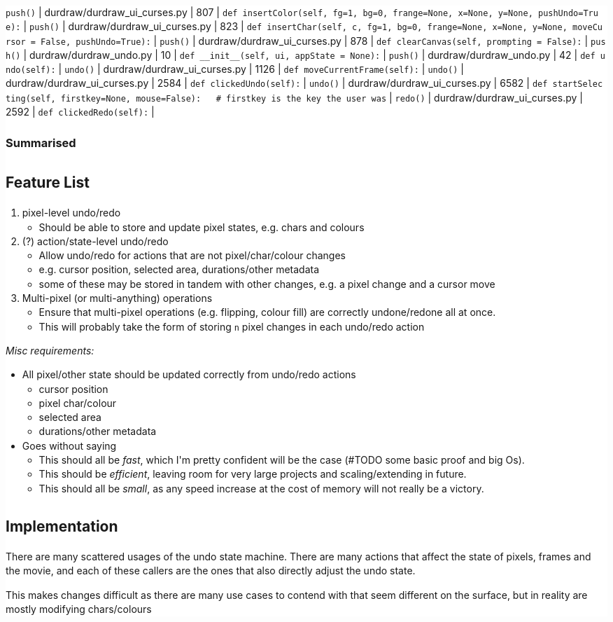 `push()` | durdraw/durdraw_ui_curses.py | 807 | `def insertColor(self, fg=1, bg=0, frange=None, x=None, y=None, pushUndo=True):` |
`push()` | durdraw/durdraw_ui_curses.py | 823 | `def insertChar(self, c, fg=1, bg=0, frange=None, x=None, y=None, moveCursor = False, pushUndo=True):` |
`push()` | durdraw/durdraw_ui_curses.py | 878 | `def clearCanvas(self, prompting = False):` |
`push()` | durdraw/durdraw_undo.py | 10 | `def __init__(self, ui, appState = None):` |
`push()` | durdraw/durdraw_undo.py | 42 | `def undo(self):` |
`undo()` | durdraw/durdraw_ui_curses.py | 1126 | `def moveCurrentFrame(self):` |
`undo()` | durdraw/durdraw_ui_curses.py | 2584 | `def clickedUndo(self):` |
`undo()` | durdraw/durdraw_ui_curses.py | 6582 | `def startSelecting(self, firstkey=None, mouse=False):   # firstkey is the key the user was` |
`redo()` | durdraw/durdraw_ui_curses.py | 2592 | `def clickedRedo(self):` |

### Summarised

## Feature List

1. pixel-level undo/redo
   - Should be able to store and update pixel states, e.g. chars and colours
2. (?) action/state-level undo/redo
    - Allow undo/redo for actions that are not pixel/char/colour changes
    - e.g. cursor position, selected area, durations/other metadata
    - some of these may be stored in tandem with other changes, e.g. a pixel change and a cursor move
3. Multi-pixel (or multi-anything) operations
    - Ensure that multi-pixel operations (e.g. flipping, colour fill) are correctly undone/redone all at once.
    - This will probably take the form of storing `n` pixel changes in each undo/redo action

*Misc requirements:*

- All pixel/other state should be updated correctly from undo/redo actions
  - cursor position
  - pixel char/colour
  - selected area
  - durations/other metadata
- Goes without saying
  - This should all be _fast_, which I'm pretty confident will be the case (#TODO some basic proof and big Os).
  - This should be _efficient_, leaving room for very large projects and scaling/extending in future.
  - This should all be _small_, as any speed increase at the cost of memory will not really be a victory.

## Implementation

There are many scattered usages of the undo state machine. There are many actions that affect the state of pixels,
frames and the movie, and each of these callers are the ones that also directly adjust the undo state.

This makes changes difficult as there are many use cases to contend with that seem different on the surface, but in
reality are mostly modifying chars/colours
